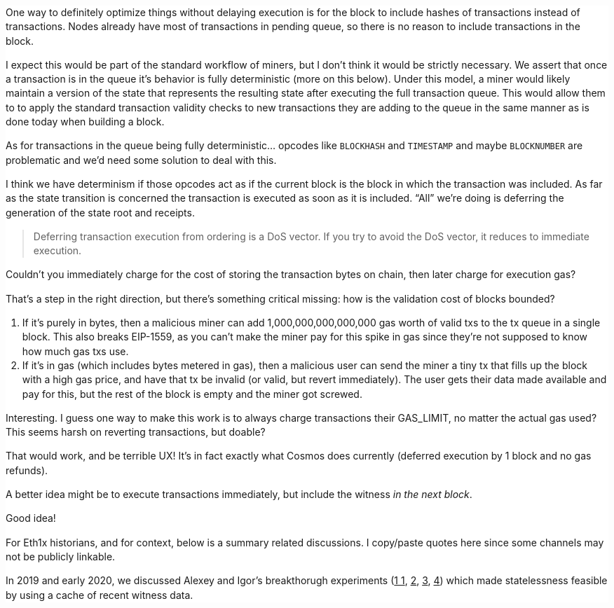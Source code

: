 One way to definitely optimize things without delaying execution is for the block to include hashes of transactions instead of transactions. Nodes already have most of transactions in pending queue, so there is no reason to include transactions in the block.

I expect this would be part of the standard workflow of miners, but I don’t think it would be strictly necessary. We assert that once a transaction is in the queue it’s behavior is fully deterministic (more on this below). Under this model, a miner would likely maintain a version of the state that represents the resulting state after executing the full transaction queue. This would allow them to to apply the standard transaction validity checks to new transactions they are adding to the queue in the same manner as is done today when building a block.

As for transactions in the queue being fully deterministic… opcodes like `BLOCKHASH` and `TIMESTAMP` and maybe `BLOCKNUMBER` are problematic and we’d need some solution to deal with this.

I think we have determinism if those opcodes act as if the current block is the block in which the transaction was included. As far as the state transition is concerned the transaction is executed as soon as it is included. “All” we’re doing is deferring the generation of the state root and receipts.

> Deferring transaction execution from ordering is a DoS vector. If you try to avoid the DoS vector, it reduces to immediate execution.

Couldn’t you immediately charge for the cost of storing the transaction bytes on chain, then later charge for execution gas?

That’s a step in the right direction, but there’s something critical missing: how is the validation cost of blocks bounded?

1.  If it’s purely in bytes, then a malicious miner can add 1,000,000,000,000,000 gas worth of valid txs to the tx queue in a single block. This also breaks EIP-1559, as you can’t make the miner pay for this spike in gas since they’re not supposed to know how much gas txs use.
2.  If it’s in gas (which includes bytes metered in gas), then a malicious user can send the miner a tiny tx that fills up the block with a high gas price, and have that tx be invalid (or valid, but revert immediately). The user gets their data made available and pay for this, but the rest of the block is empty and the miner got screwed.

Interesting. I guess one way to make this work is to always charge transactions their GAS\_LIMIT, no matter the actual gas used?  
This seems harsh on reverting transactions, but doable?

That would work, and be terrible UX! It’s in fact exactly what Cosmos does currently (deferred execution by 1 block and no gas refunds).

A better idea might be to execute transactions immediately, but include the witness _in the next block_.

Good idea!

For Eth1x historians, and for context, below is a summary related discussions. I copy/paste quotes here since some channels may not be publicly linkable.

In 2019 and early 2020, we discussed Alexey and Igor’s breakthorugh experiments ([1 1](https://medium.com/@akhounov/data-from-the-ethereum-stateless-prototype-8c69479c8abc), [2](https://medium.com/@akhounov/the-shades-of-statefulness-in-ethereum-nodes-697b0f88cd04), [3](https://medium.com/@mandrigin/stateless-ethereum-binary-tries-experiment-b2c035497768), [4](https://medium.com/@mandrigin/semi-stateless-initial-sync-experiment-897cc9c330cb)) which made statelessness feasible by using a cache of recent witness data.
